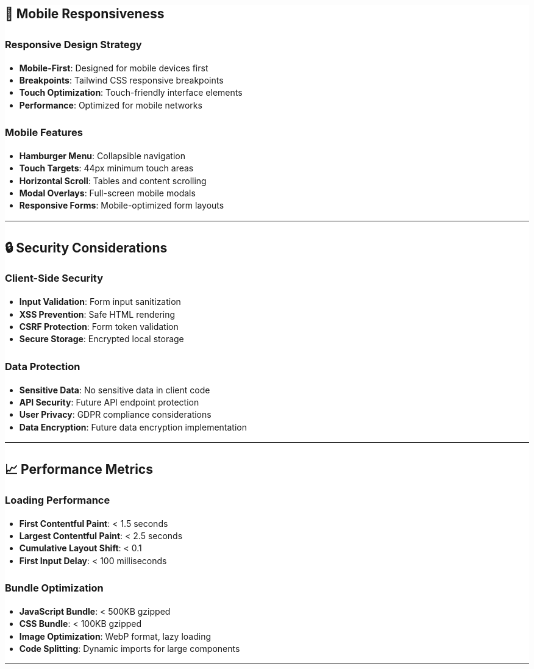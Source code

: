 
## 📱 Mobile Responsiveness

### **Responsive Design Strategy**
- **Mobile-First**: Designed for mobile devices first
- **Breakpoints**: Tailwind CSS responsive breakpoints
- **Touch Optimization**: Touch-friendly interface elements
- **Performance**: Optimized for mobile networks

### **Mobile Features**
- **Hamburger Menu**: Collapsible navigation
- **Touch Targets**: 44px minimum touch areas
- **Horizontal Scroll**: Tables and content scrolling
- **Modal Overlays**: Full-screen mobile modals
- **Responsive Forms**: Mobile-optimized form layouts

---

## 🔒 Security Considerations

### **Client-Side Security**
- **Input Validation**: Form input sanitization
- **XSS Prevention**: Safe HTML rendering
- **CSRF Protection**: Form token validation
- **Secure Storage**: Encrypted local storage

### **Data Protection**
- **Sensitive Data**: No sensitive data in client code
- **API Security**: Future API endpoint protection
- **User Privacy**: GDPR compliance considerations
- **Data Encryption**: Future data encryption implementation

---

## 📈 Performance Metrics

### **Loading Performance**
- **First Contentful Paint**: < 1.5 seconds
- **Largest Contentful Paint**: < 2.5 seconds
- **Cumulative Layout Shift**: < 0.1
- **First Input Delay**: < 100 milliseconds

### **Bundle Optimization**
- **JavaScript Bundle**: < 500KB gzipped
- **CSS Bundle**: < 100KB gzipped
- **Image Optimization**: WebP format, lazy loading
- **Code Splitting**: Dynamic imports for large components

---
